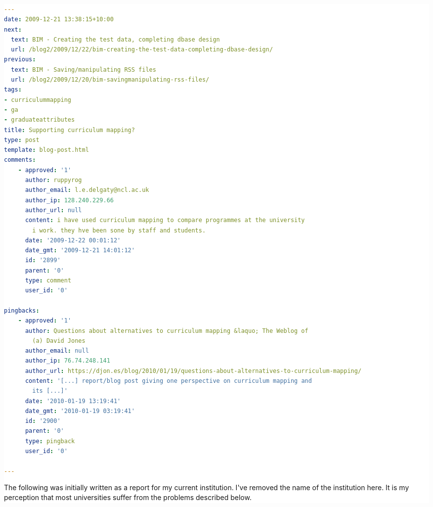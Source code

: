 ```yaml
---
date: 2009-12-21 13:38:15+10:00
next:
  text: BIM - Creating the test data, completing dbase design
  url: /blog2/2009/12/22/bim-creating-the-test-data-completing-dbase-design/
previous:
  text: BIM - Saving/manipulating RSS files
  url: /blog2/2009/12/20/bim-savingmanipulating-rss-files/
tags:
- curriculummapping
- ga
- graduateattributes
title: Supporting curriculum mapping?
type: post
template: blog-post.html
comments:
    - approved: '1'
      author: ruppyrog
      author_email: l.e.delgaty@ncl.ac.uk
      author_ip: 128.240.229.66
      author_url: null
      content: i have used curriculum mapping to compare programmes at the university
        i work. they hve been sone by staff and students.
      date: '2009-12-22 00:01:12'
      date_gmt: '2009-12-21 14:01:12'
      id: '2899'
      parent: '0'
      type: comment
      user_id: '0'
    
pingbacks:
    - approved: '1'
      author: Questions about alternatives to curriculum mapping &laquo; The Weblog of
        (a) David Jones
      author_email: null
      author_ip: 76.74.248.141
      author_url: https://djon.es/blog/2010/01/19/questions-about-alternatives-to-curriculum-mapping/
      content: '[...] report/blog post giving one perspective on curriculum mapping and
        its [...]'
      date: '2010-01-19 13:19:41'
      date_gmt: '2010-01-19 03:19:41'
      id: '2900'
      parent: '0'
      type: pingback
      user_id: '0'
    
---
```

The following was initially written as a report for my current institution. I've removed the name of the institution here. It is my perception that most universities suffer from the problems described below.
